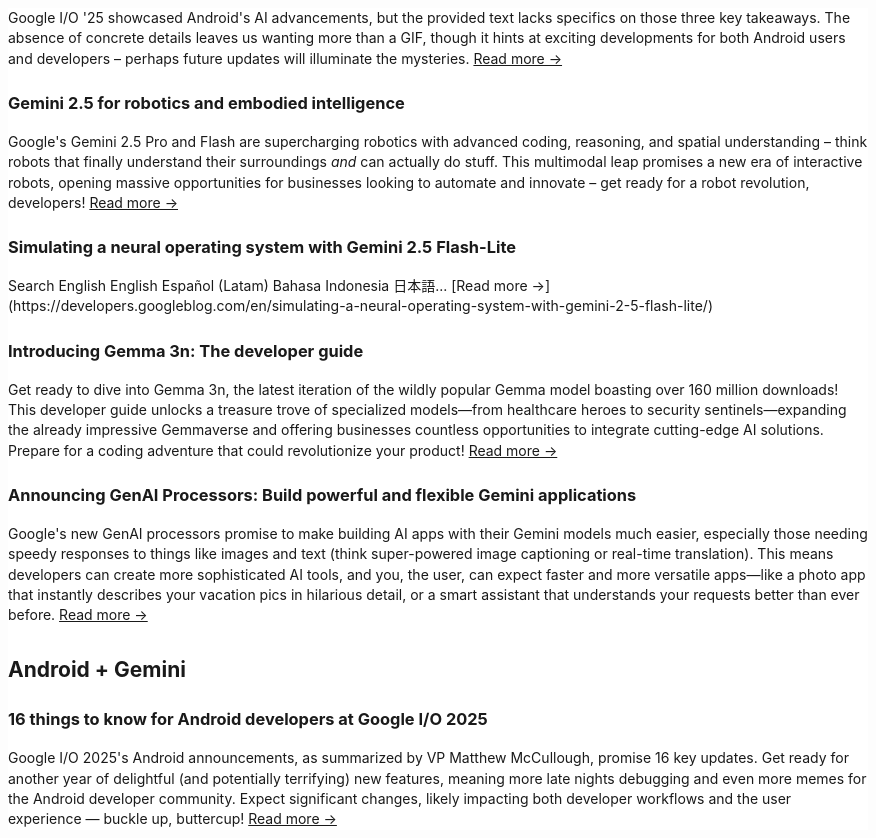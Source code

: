 Google I/O '25 showcased Android's AI advancements,  but the provided text lacks specifics on those three key takeaways.  The absence of concrete details leaves us wanting more than a GIF, though it hints at exciting developments for both Android users and developers – perhaps future updates will illuminate the mysteries. [Read more →](https://android-developers.googleblog.com/2025/06/top-3-updates-for-ai-on-android-google-io.html)

### Gemini 2.5 for robotics and embodied intelligence

Google's Gemini 2.5 Pro and Flash are supercharging robotics with advanced coding, reasoning, and spatial understanding –  think robots that finally understand their surroundings *and* can actually do stuff.  This multimodal leap promises a new era of interactive robots, opening massive opportunities for businesses looking to automate and innovate – get ready for a robot revolution, developers! [Read more →](https://developers.googleblog.com/en/gemini-25-for-robotics-and-embodied-intelligence/)

### Simulating a neural operating system with Gemini 2.5 Flash-Lite

<iframe src="https://www.googletagmanager.com/ns.html?id=GTM-WVTLDSL " height="0" width="0" style="display:none;visibility:hidden"></iframe> Search English English Español (Latam) Bahasa Indonesia 日本語... [Read more →](https://developers.googleblog.com/en/simulating-a-neural-operating-system-with-gemini-2-5-flash-lite/)

### Introducing Gemma 3n: The developer guide

Get ready to dive into Gemma 3n, the latest iteration of the wildly popular Gemma model boasting over 160 million downloads! This developer guide unlocks a treasure trove of specialized models—from healthcare heroes to security sentinels—expanding the already impressive Gemmaverse and offering businesses countless opportunities to integrate cutting-edge AI solutions.  Prepare for a coding adventure that could revolutionize your product! [Read more →](https://developers.googleblog.com/en/introducing-gemma-3n-developer-guide/)

### Announcing GenAI Processors: Build powerful and flexible Gemini applications

Google's new GenAI processors promise to make building AI apps with their Gemini models much easier, especially those needing speedy responses to things like images and text (think super-powered image captioning or real-time translation).  This means developers can create more sophisticated AI tools, and you, the user, can expect faster and more versatile apps—like a photo app that instantly describes your vacation pics in hilarious detail, or a smart assistant that understands your requests better than ever before. [Read more →](https://developers.googleblog.com/en/genai-processors/)

## Android + Gemini

### 16 things to know for Android developers at Google I/O 2025

Google I/O 2025's Android announcements, as summarized by VP Matthew McCullough,  promise 16 key updates.  Get ready for another year of delightful (and potentially terrifying) new features, meaning more late nights debugging and even more memes for the Android developer community.  Expect significant changes, likely impacting both developer workflows and the user experience — buckle up, buttercup! [Read more →](https://android-developers.googleblog.com/2025/05/16-things-to-know-for-android-developers-google-io-2025.html)
